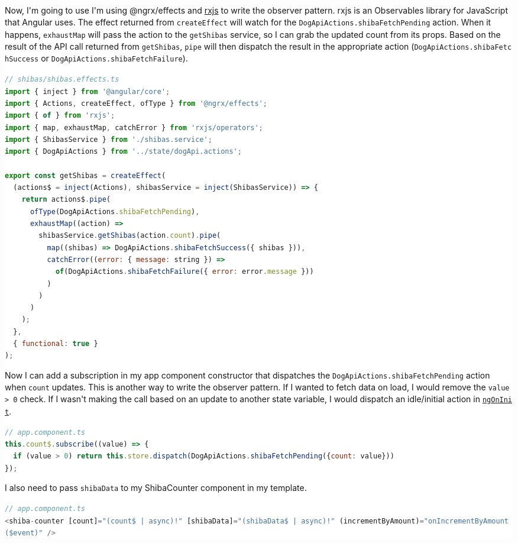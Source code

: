 Now, I'm going to use I'm using @ngrx/effects and [rxjs](https://rxjs.dev/) to write the observer pattern. rxjs is an Observables library for JavaScript that Angular uses. The effect returned from `createEffect` will watch for the `DogApiActions.shibaFetchPending` action. When it happens, `exhaustMap` will pass the action to the `getShibas` service, so I can grab the updated count from its props. Based on the result of the API call returned from `getShibas`, `pipe` will then dispatch the result in the appropriate action (`DogApiActions.shibaFetchSuccess` or `DogApiActions.shibaFetchFailure`).

```JavaScript
// shibas/shibas.effects.ts
import { inject } from '@angular/core';
import { Actions, createEffect, ofType } from '@ngrx/effects';
import { of } from 'rxjs';
import { map, exhaustMap, catchError } from 'rxjs/operators';
import { ShibasService } from './shibas.service';
import { DogApiActions } from '../state/dogApi.actions';

export const getShibas = createEffect(
  (actions$ = inject(Actions), shibasService = inject(ShibasService)) => {
    return actions$.pipe(
      ofType(DogApiActions.shibaFetchPending),
      exhaustMap((action) =>
        shibasService.getShibas(action.count).pipe(
          map((shibas) => DogApiActions.shibaFetchSuccess({ shibas })),
          catchError((error: { message: string }) =>
            of(DogApiActions.shibaFetchFailure({ error: error.message }))
          )
        )
      )
    );
  },
  { functional: true }
);
```

Now I can add a subscription in my app component constructor that dispatches the `DogApiActions.shibaFetchPending` action when `count` updates. This is another way to write the observer pattern. If I wanted to fetch data on load, I would remove the `value > 0` check. If I wasn't making the call based on an update to another state variable, I would dispatch an idle/initial action in [`ngOnInit`](https://angular.dev/api/core/OnInit).

```JavaScript
// app.component.ts
this.count$.subscribe((value) => { 
  if (value > 0) return this.store.dispatch(DogApiActions.shibaFetchPending({count: value}))
});
```

I also need to pass `shibaData` to my ShibaCounter component in my template.

```JavaScript
// app.component.ts
<shiba-counter [count]="(count$ | async)!" [shibaData]="(shibaData$ | async)!" (incrementByAmount)="onIncrementByAmount($event)" />
```
